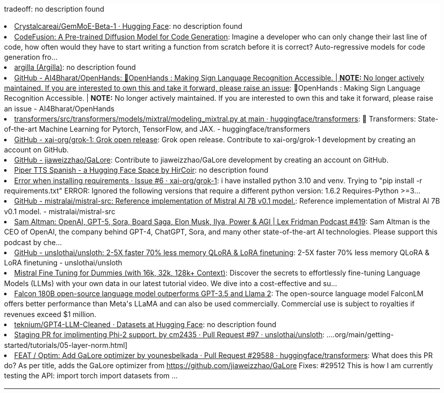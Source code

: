   tradeoff</a>: no description found</li><li><a href="https://huggingface.co/Crystalcareai/GemMoE-Beta-1">Crystalcareai/GemMoE-Beta-1 · Hugging Face</a>: no description found</li><li><a href="https://arxiv.org/abs/2310.17680">CodeFusion: A Pre-trained Diffusion Model for Code Generation</a>: Imagine a developer who can only change their last line of code, how often would they have to start writing a function from scratch before it is correct? Auto-regressive models for code generation fro...</li><li><a href="https://huggingface.co/argilla">argilla (Argilla)</a>: no description found</li><li><a href="https://github.com/AI4Bharat/OpenHands">GitHub - AI4Bharat/OpenHands: 👐OpenHands : Making Sign Language Recognition Accessible. | **NOTE:** No longer actively maintained. If you are interested to own this and take it forward, please raise an issue</a>: 👐OpenHands : Making Sign Language Recognition Accessible. | **NOTE:** No longer actively maintained. If you are interested to own this and take it forward, please raise an issue - AI4Bharat/OpenHands</li><li><a href="https://github.com/huggingface/transformers/blob/main/src/transformers/models/mixtral/modeling_mixtral.py">transformers/src/transformers/models/mixtral/modeling_mixtral.py at main · huggingface/transformers</a>: 🤗 Transformers: State-of-the-art Machine Learning for Pytorch, TensorFlow, and JAX. - huggingface/transformers</li><li><a href="https://github.com/xai-org/grok-1">GitHub - xai-org/grok-1: Grok open release</a>: Grok open release. Contribute to xai-org/grok-1 development by creating an account on GitHub.</li><li><a href="https://github.com/jiaweizzhao/GaLore?tab=readme-ov-file#install-galore-optimizer">GitHub - jiaweizzhao/GaLore</a>: Contribute to jiaweizzhao/GaLore development by creating an account on GitHub.</li><li><a href="https://huggingface.co/spaces/HirCoir/Piper-TTS-Spanish">Piper TTS Spanish - a Hugging Face Space by HirCoir</a>: no description found</li><li><a href="https://github.com/xai-org/grok-1/issues/6#issuecomment-2002664859">Error when installing requirements · Issue #6 · xai-org/grok-1</a>: i have installed python 3.10 and venv. Trying to &quot;pip install -r requirements.txt&quot; ERROR: Ignored the following versions that require a different python version: 1.6.2 Requires-Python &gt;=3...</li><li><a href="https://github.com/mistralai/mistral-src">GitHub - mistralai/mistral-src: Reference implementation of Mistral AI 7B v0.1 model.</a>: Reference implementation of Mistral AI 7B v0.1 model. - mistralai/mistral-src</li><li><a href="https://www.youtube.com/watch?v=jvqFAi7vkBc">Sam Altman: OpenAI, GPT-5, Sora, Board Saga, Elon Musk, Ilya, Power &amp; AGI | Lex Fridman Podcast #419</a>: Sam Altman is the CEO of OpenAI, the company behind GPT-4, ChatGPT, Sora, and many other state-of-the-art AI technologies. Please support this podcast by che...</li><li><a href="https://github.com/unslothai/unsloth#-finetune-for-free">GitHub - unslothai/unsloth: 2-5X faster 70% less memory QLoRA &amp; LoRA finetuning</a>: 2-5X faster 70% less memory QLoRA &amp; LoRA finetuning - unslothai/unsloth</li><li><a href="https://youtu.be/rANv5BVcR5k">Mistral Fine Tuning for Dummies (with 16k, 32k, 128k+ Context)</a>: Discover the secrets to effortlessly fine-tuning Language Models (LLMs) with your own data in our latest tutorial video. We dive into a cost-effective and su...</li><li><a href="https://the-decoder.com/falcon-180b-open-source-language-model-outperforms-gpt-3-5-and-llama-2/">Falcon 180B open-source language model outperforms GPT-3.5 and Llama 2</a>: The open-source language model FalconLM offers better performance than Meta&#039;s LLaMA and can also be used commercially. Commercial use is subject to royalties if revenues exceed $1 million.</li><li><a href="https://huggingface.co/datasets/teknium/GPT4-LLM-Cleaned">teknium/GPT4-LLM-Cleaned · Datasets at Hugging Face</a>: no description found</li><li><a href="https://github.com/unslothai/unsloth/pull/97">Staging PR for implimenting Phi-2 support. by cm2435 · Pull Request #97 · unslothai/unsloth</a>: ….org/main/getting-started/tutorials/05-layer-norm.html]</li><li><a href="https://github.com/huggingface/transformers/pull/29588">FEAT / Optim: Add GaLore optimizer by younesbelkada · Pull Request #29588 · huggingface/transformers</a>: What does this PR do? As per title, adds the GaLore optimizer from https://github.com/jiaweizzhao/GaLore Fixes: #29512 This is how I am currently testing the API: import torch import datasets from ...
</li>
</ul>

</div>
  

---